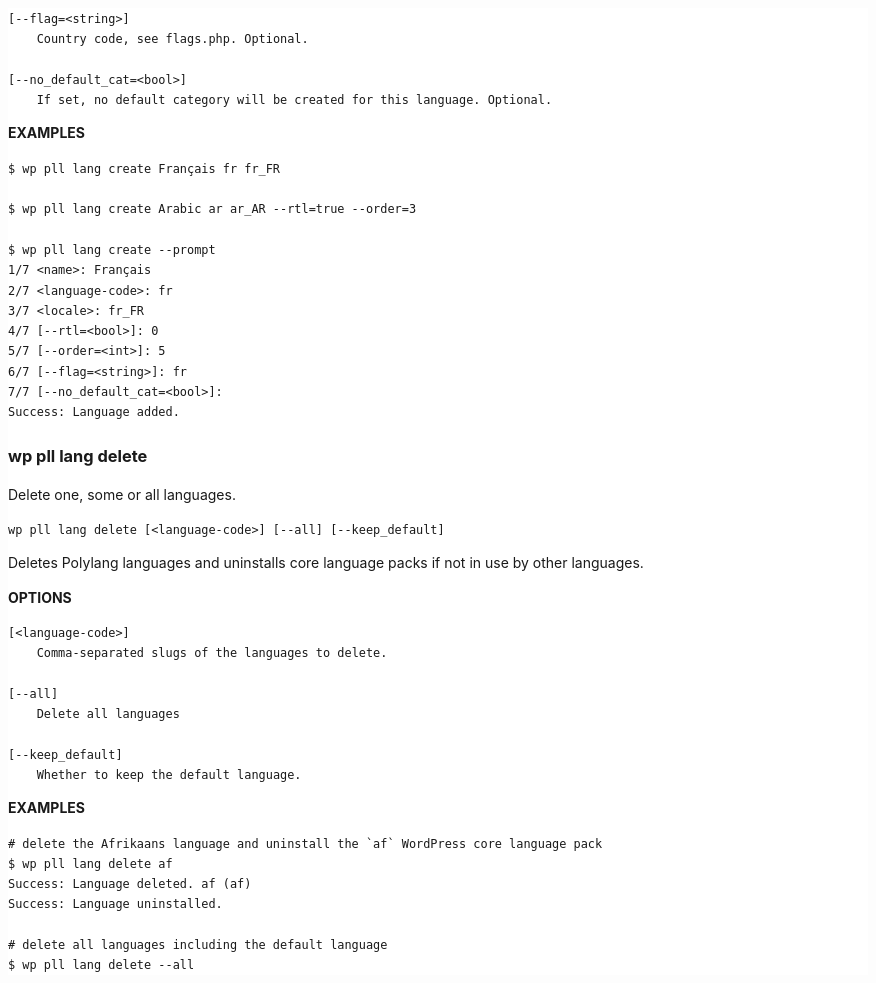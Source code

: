 	[--flag=<string>]
		Country code, see flags.php. Optional.

	[--no_default_cat=<bool>]
		If set, no default category will be created for this language. Optional.

**EXAMPLES**

    $ wp pll lang create Français fr fr_FR

    $ wp pll lang create Arabic ar ar_AR --rtl=true --order=3

    $ wp pll lang create --prompt
    1/7 <name>: Français
    2/7 <language-code>: fr
    3/7 <locale>: fr_FR
    4/7 [--rtl=<bool>]: 0
    5/7 [--order=<int>]: 5
    6/7 [--flag=<string>]: fr
    7/7 [--no_default_cat=<bool>]:
    Success: Language added.



### wp pll lang delete

Delete one, some or all languages.

~~~
wp pll lang delete [<language-code>] [--all] [--keep_default]
~~~

Deletes Polylang languages and uninstalls core language packs if not in use by other languages.

**OPTIONS**

	[<language-code>]
		Comma-separated slugs of the languages to delete.

	[--all]
		Delete all languages

	[--keep_default]
		Whether to keep the default language.

**EXAMPLES**

    # delete the Afrikaans language and uninstall the `af` WordPress core language pack
    $ wp pll lang delete af
    Success: Language deleted. af (af)
    Success: Language uninstalled.

    # delete all languages including the default language
    $ wp pll lang delete --all
